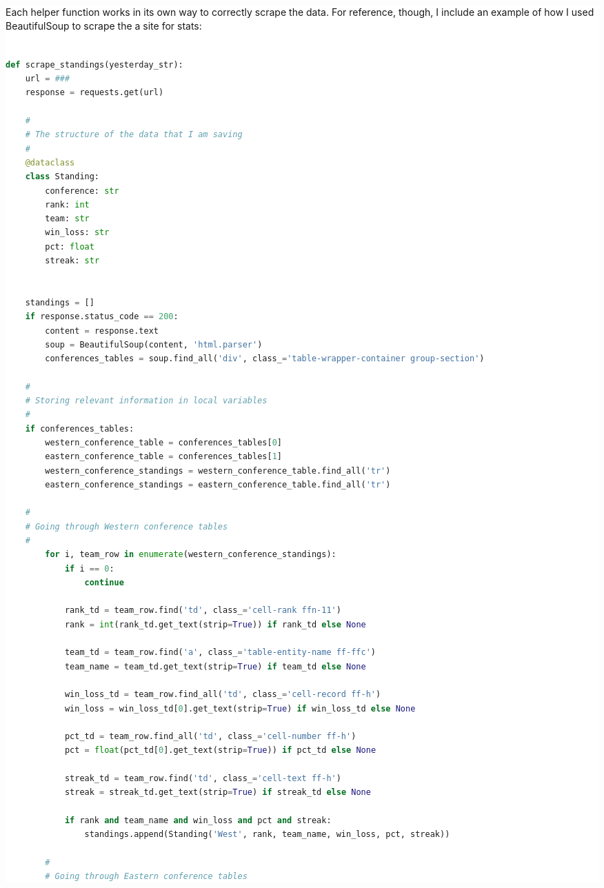Each helper function works in its own way to correctly scrape the data. For reference, though, I include an example of how I used BeautifulSoup to scrape the a site for stats:

```python

def scrape_standings(yesterday_str):
    url = ###
    response = requests.get(url)

    #
    # The structure of the data that I am saving
    #
    @dataclass
    class Standing:
        conference: str
        rank: int
        team: str
        win_loss: str 
        pct: float
        streak: str


    standings = []
    if response.status_code == 200:
        content = response.text
        soup = BeautifulSoup(content, 'html.parser')
        conferences_tables = soup.find_all('div', class_='table-wrapper-container group-section')
        
    #
    # Storing relevant information in local variables
    #
    if conferences_tables:
        western_conference_table = conferences_tables[0]
        eastern_conference_table = conferences_tables[1]
        western_conference_standings = western_conference_table.find_all('tr')
        eastern_conference_standings = eastern_conference_table.find_all('tr')
    
    #
    # Going through Western conference tables
    #
        for i, team_row in enumerate(western_conference_standings):
            if i == 0: 
                continue

            rank_td = team_row.find('td', class_='cell-rank ffn-11')
            rank = int(rank_td.get_text(strip=True)) if rank_td else None

            team_td = team_row.find('a', class_='table-entity-name ff-ffc')
            team_name = team_td.get_text(strip=True) if team_td else None

            win_loss_td = team_row.find_all('td', class_='cell-record ff-h')
            win_loss = win_loss_td[0].get_text(strip=True) if win_loss_td else None

            pct_td = team_row.find_all('td', class_='cell-number ff-h')
            pct = float(pct_td[0].get_text(strip=True)) if pct_td else None

            streak_td = team_row.find('td', class_='cell-text ff-h')
            streak = streak_td.get_text(strip=True) if streak_td else None

            if rank and team_name and win_loss and pct and streak:
                standings.append(Standing('West', rank, team_name, win_loss, pct, streak))

        # 
        # Going through Eastern conference tables
```
